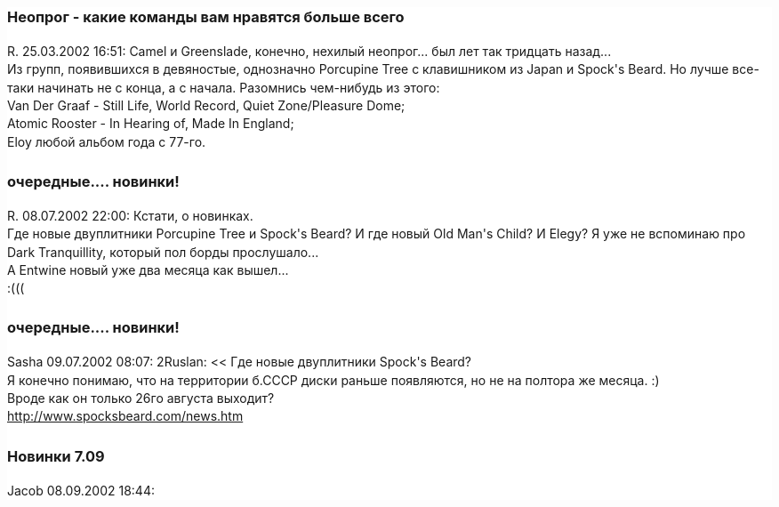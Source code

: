 ### Неопрог - какие команды вам нравятся больше всего

R. 25.03.2002 16:51:
Camel и Greenslade, конечно, нехилый неопрог... был лет так тридцать назад...<BR>Из групп, появившихся в девяностые, однозначно Porcupine Tree с клавишником из Japan и Spock's Beard. Но лучше все-таки начинать не с конца, а с начала. Разомнись чем-нибудь из этого:<BR>Van Der Graaf - Still Life, World Record, Quiet Zone/Pleasure Dome;<BR>Atomic Rooster - In Hearing of, Made In England;<BR>Eloy любой альбом года с 77-го. 

### очередные.... новинки!

R. 08.07.2002 22:00:
Кстати, о новинках.<BR>Где новые двуплитники Porcupine Tree и Spock's Beard? И где новый Old Man's Child? И Elegy? Я уже не вспоминаю про Dark Tranquillity, который пол борды прослушало...<BR>А Entwine новый уже два месяца как вышел... <BR>:(((

### очередные.... новинки!

Sasha 09.07.2002 08:07:
2Ruslan: &lt;&lt; Где новые двуплитники Spock's Beard?<BR>Я конечно понимаю, что на территории б.СССР диски раньше появляются, но не на полтора же месяца. :) <BR>Вроде как он только 26го августа выходит?<BR><A HREF="http://www.spocksbeard.com/news.htm" target="_blank">http://www.spocksbeard.com/news.htm</A>

### Новинки 7.09

Jacob 08.09.2002 18:44: